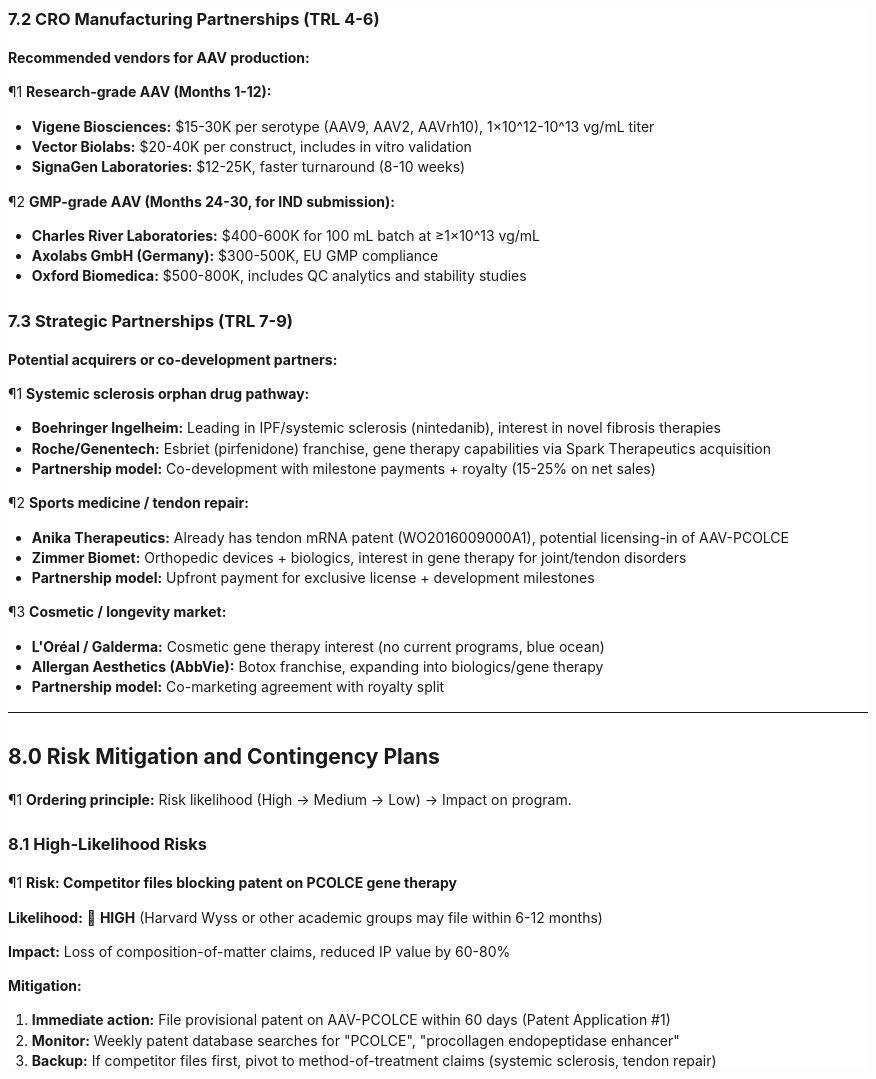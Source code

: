 ### 7.2 CRO Manufacturing Partnerships (TRL 4-6)

**Recommended vendors for AAV production:**

¶1 **Research-grade AAV (Months 1-12):**
- **Vigene Biosciences:** $15-30K per serotype (AAV9, AAV2, AAVrh10), 1×10^12-10^13 vg/mL titer
- **Vector Biolabs:** $20-40K per construct, includes in vitro validation
- **SignaGen Laboratories:** $12-25K, faster turnaround (8-10 weeks)

¶2 **GMP-grade AAV (Months 24-30, for IND submission):**
- **Charles River Laboratories:** $400-600K for 100 mL batch at ≥1×10^13 vg/mL
- **Axolabs GmbH (Germany):** $300-500K, EU GMP compliance
- **Oxford Biomedica:** $500-800K, includes QC analytics and stability studies

### 7.3 Strategic Partnerships (TRL 7-9)

**Potential acquirers or co-development partners:**

¶1 **Systemic sclerosis orphan drug pathway:**
- **Boehringer Ingelheim:** Leading in IPF/systemic sclerosis (nintedanib), interest in novel fibrosis therapies
- **Roche/Genentech:** Esbriet (pirfenidone) franchise, gene therapy capabilities via Spark Therapeutics acquisition
- **Partnership model:** Co-development with milestone payments + royalty (15-25% on net sales)

¶2 **Sports medicine / tendon repair:**
- **Anika Therapeutics:** Already has tendon mRNA patent (WO2016009000A1), potential licensing-in of AAV-PCOLCE
- **Zimmer Biomet:** Orthopedic devices + biologics, interest in gene therapy for joint/tendon disorders
- **Partnership model:** Upfront payment for exclusive license + development milestones

¶3 **Cosmetic / longevity market:**
- **L'Oréal / Galderma:** Cosmetic gene therapy interest (no current programs, blue ocean)
- **Allergan Aesthetics (AbbVie):** Botox franchise, expanding into biologics/gene therapy
- **Partnership model:** Co-marketing agreement with royalty split

---

## 8.0 Risk Mitigation and Contingency Plans

¶1 **Ordering principle:** Risk likelihood (High → Medium → Low) → Impact on program.

### 8.1 High-Likelihood Risks

¶1 **Risk: Competitor files blocking patent on PCOLCE gene therapy**

**Likelihood:** 🔴 **HIGH** (Harvard Wyss or other academic groups may file within 6-12 months)

**Impact:** Loss of composition-of-matter claims, reduced IP value by 60-80%

**Mitigation:**
1. **Immediate action:** File provisional patent on AAV-PCOLCE within 60 days (Patent Application #1)
2. **Monitor:** Weekly patent database searches for "PCOLCE", "procollagen endopeptidase enhancer"
3. **Backup:** If competitor files first, pivot to method-of-treatment claims (systemic sclerosis, tendon repair)
